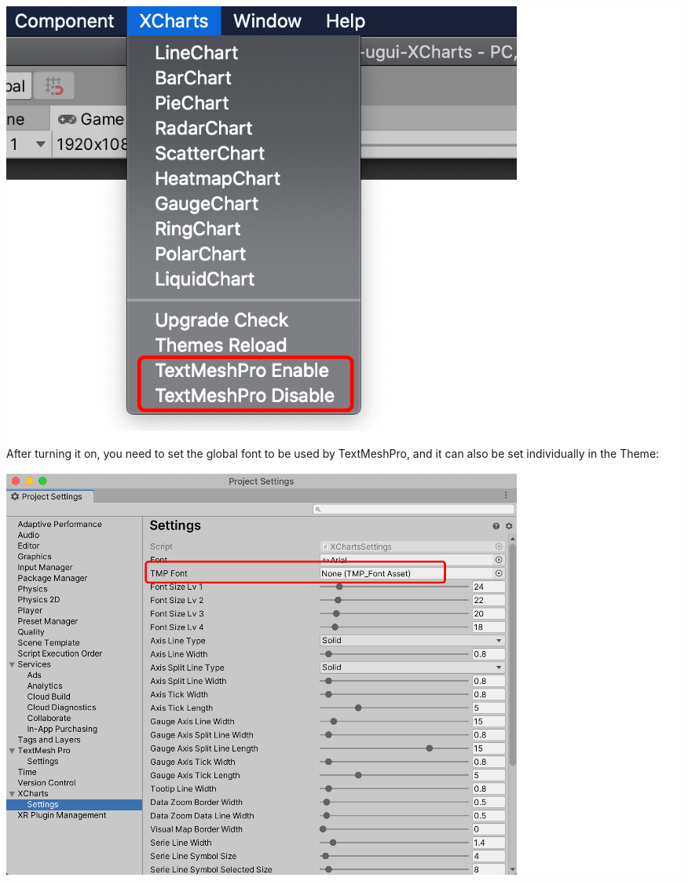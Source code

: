 ![textmeshpro1](img/tutorial01_textmeshpro.png)

After turning it on, you need to set the global font to be used by TextMeshPro, and it can also be set individually in the Theme:

![textmeshpro-font](img/tutorial01_textmeshpro_font.png)
